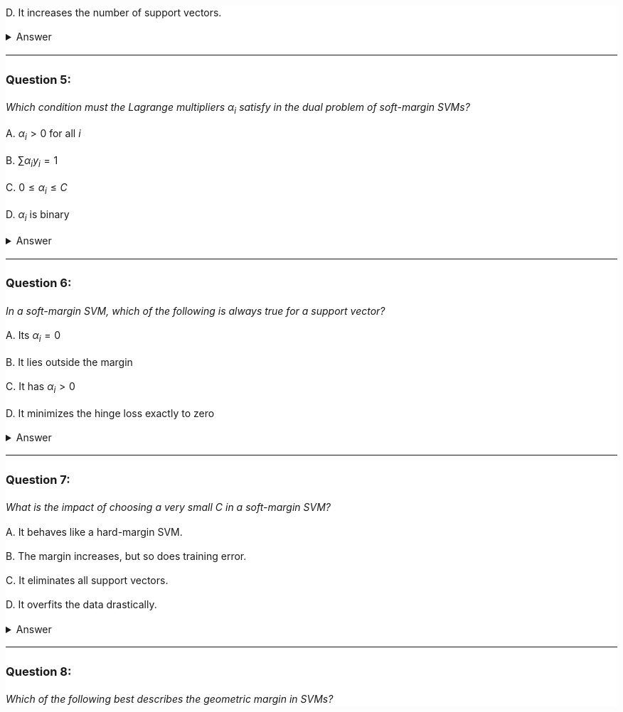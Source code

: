 D. It increases the number of support vectors.


<details><summary>Answer</summary></details>

---

### Question 5:

*Which condition must the Lagrange multipliers $\alpha_i$ satisfy in the dual problem of soft-margin SVMs?*

A. $\alpha_i > 0$ for all $i$

B. $\sum \alpha_i y_i = 1$

C. $0 \leq \alpha_i \leq C$

D. $\alpha_i$ is binary


<details><summary>Answer</summary></details>

---

### Question 6:

*In a soft-margin SVM, which of the following is always true for a support vector?*

A. Its $\alpha_i = 0$

B. It lies outside the margin

C. It has $\alpha_i > 0$

D. It minimizes the hinge loss exactly to zero


<details><summary>Answer</summary></details>

---

### Question 7:

*What is the impact of choosing a very small $C$ in a soft-margin SVM?*

A. It behaves like a hard-margin SVM.

B. The margin increases, but so does training error.

C. It eliminates all support vectors.

D. It overfits the data drastically.


<details><summary>Answer</summary></details>

---

### Question 8:

*Which of the following best describes the geometric margin in SVMs?*
